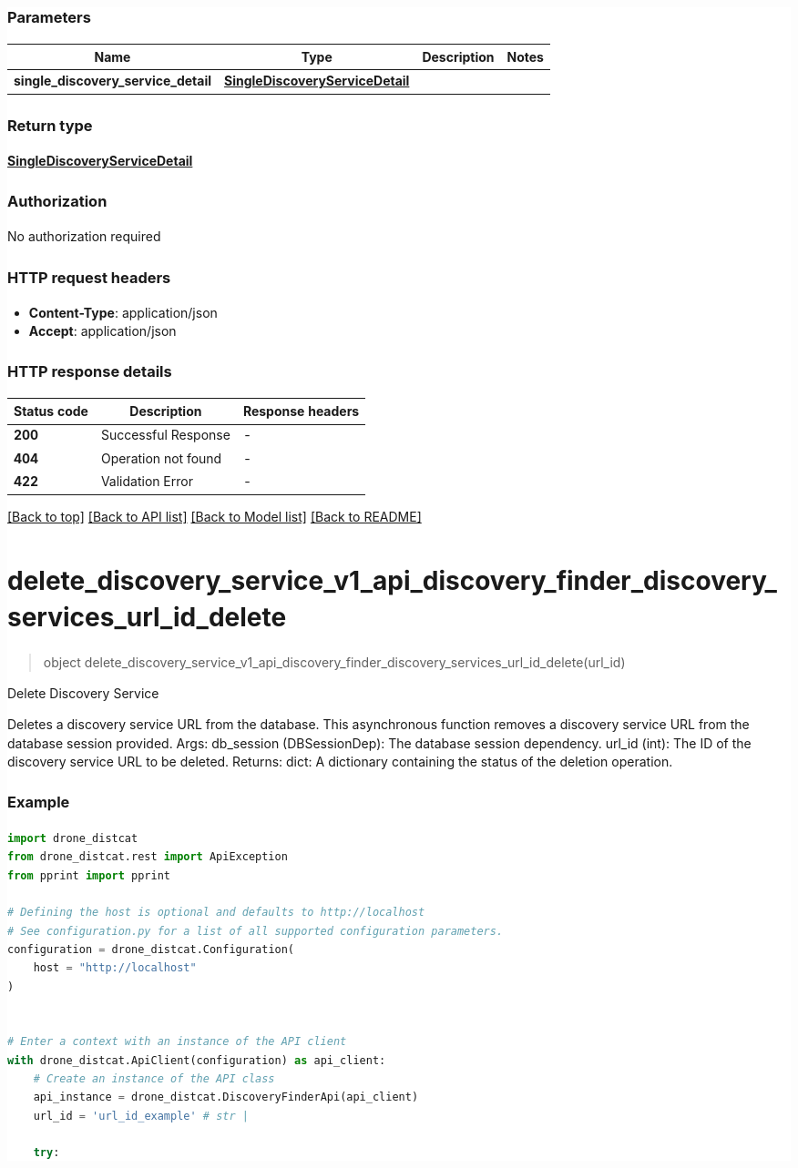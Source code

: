 

### Parameters


Name | Type | Description  | Notes
------------- | ------------- | ------------- | -------------
 **single_discovery_service_detail** | [**SingleDiscoveryServiceDetail**](SingleDiscoveryServiceDetail.md)|  | 

### Return type

[**SingleDiscoveryServiceDetail**](SingleDiscoveryServiceDetail.md)

### Authorization

No authorization required

### HTTP request headers

 - **Content-Type**: application/json
 - **Accept**: application/json

### HTTP response details

| Status code | Description | Response headers |
|-------------|-------------|------------------|
**200** | Successful Response |  -  |
**404** | Operation not found |  -  |
**422** | Validation Error |  -  |

[[Back to top]](#) [[Back to API list]](../README.md#documentation-for-api-endpoints) [[Back to Model list]](../README.md#documentation-for-models) [[Back to README]](../README.md)

# **delete_discovery_service_v1_api_discovery_finder_discovery_services_url_id_delete**
> object delete_discovery_service_v1_api_discovery_finder_discovery_services_url_id_delete(url_id)

Delete Discovery Service

Deletes a discovery service URL from the database. This asynchronous function removes a discovery service URL from the database session provided.  Args:     db_session (DBSessionDep): The database session dependency.     url_id (int): The ID of the discovery service URL to be deleted.  Returns:     dict: A dictionary containing the status of the deletion operation.

### Example


```python
import drone_distcat
from drone_distcat.rest import ApiException
from pprint import pprint

# Defining the host is optional and defaults to http://localhost
# See configuration.py for a list of all supported configuration parameters.
configuration = drone_distcat.Configuration(
    host = "http://localhost"
)


# Enter a context with an instance of the API client
with drone_distcat.ApiClient(configuration) as api_client:
    # Create an instance of the API class
    api_instance = drone_distcat.DiscoveryFinderApi(api_client)
    url_id = 'url_id_example' # str | 

    try:
```